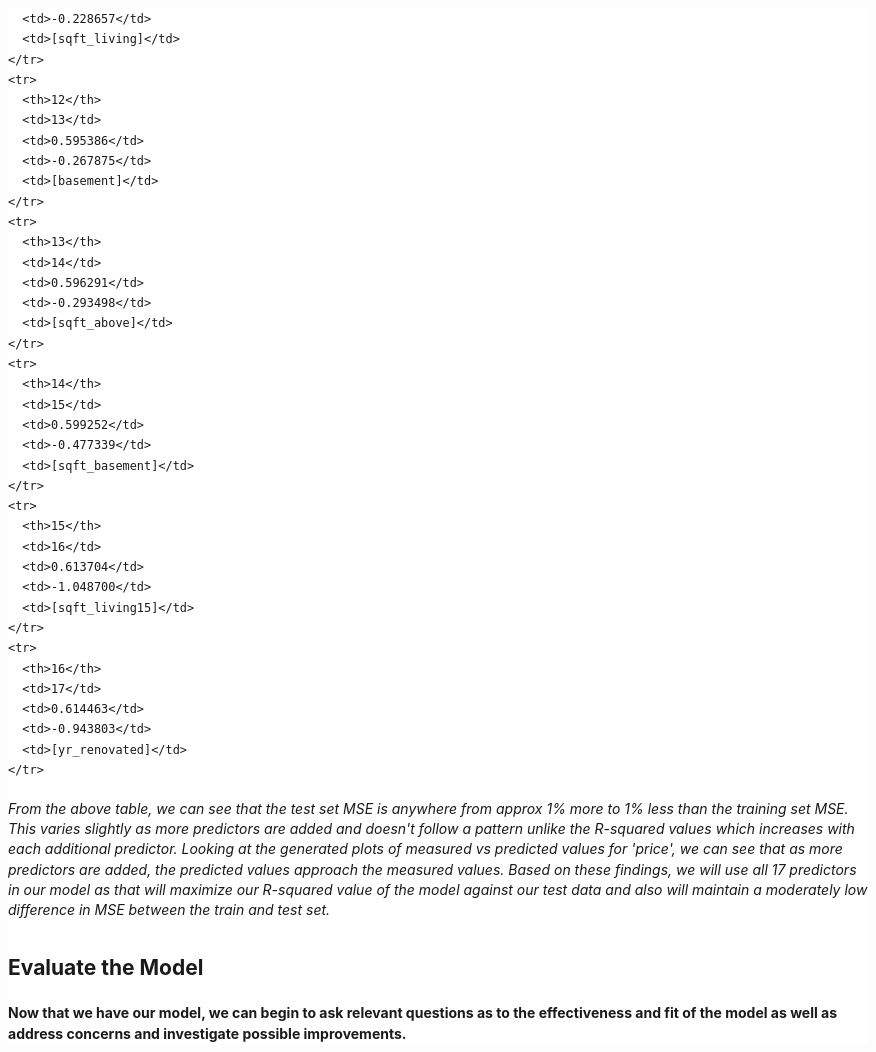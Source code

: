       <td>-0.228657</td>
      <td>[sqft_living]</td>
    </tr>
    <tr>
      <th>12</th>
      <td>13</td>
      <td>0.595386</td>
      <td>-0.267875</td>
      <td>[basement]</td>
    </tr>
    <tr>
      <th>13</th>
      <td>14</td>
      <td>0.596291</td>
      <td>-0.293498</td>
      <td>[sqft_above]</td>
    </tr>
    <tr>
      <th>14</th>
      <td>15</td>
      <td>0.599252</td>
      <td>-0.477339</td>
      <td>[sqft_basement]</td>
    </tr>
    <tr>
      <th>15</th>
      <td>16</td>
      <td>0.613704</td>
      <td>-1.048700</td>
      <td>[sqft_living15]</td>
    </tr>
    <tr>
      <th>16</th>
      <td>17</td>
      <td>0.614463</td>
      <td>-0.943803</td>
      <td>[yr_renovated]</td>
    </tr>
  </tbody>
</table>
</div>



<h6> From the above table, we can see that the test set MSE is anywhere from approx 1% more to 1% less than the training set MSE. This varies slightly as more predictors are added and doesn't follow a pattern unlike the R-squared values which increases with each additional predictor. Looking at the generated plots of measured vs predicted values for 'price', we can see that as more predictors are added, the predicted values approach the measured values. Based on these findings, we will use all 17 predictors in our model as that will maximize our R-squared value of the model against our test data and also will maintain a moderately low difference in MSE between the train and test set. 

## Evaluate the Model
<h4> Now that we have our model, we can begin to ask relevant questions as to the effectiveness and fit of the model as well as address concerns and investigate possible improvements.
